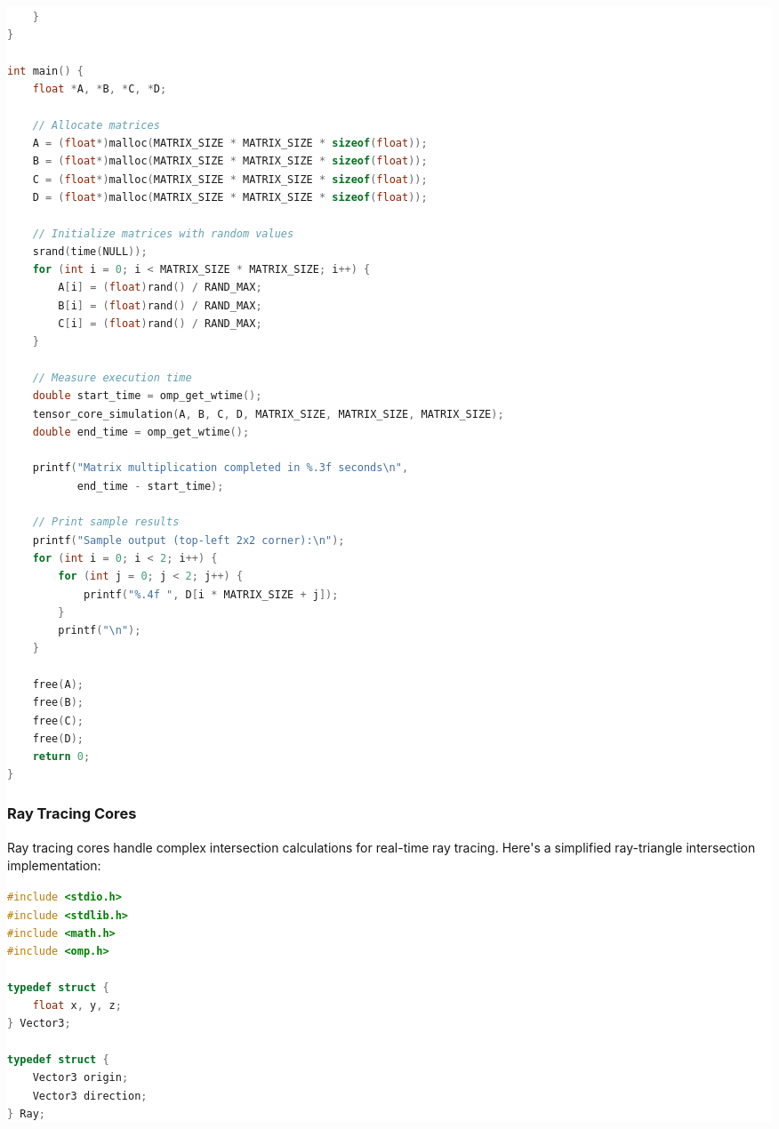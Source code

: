 ```c
    }
}

int main() {
    float *A, *B, *C, *D;
    
    // Allocate matrices
    A = (float*)malloc(MATRIX_SIZE * MATRIX_SIZE * sizeof(float));
    B = (float*)malloc(MATRIX_SIZE * MATRIX_SIZE * sizeof(float));
    C = (float*)malloc(MATRIX_SIZE * MATRIX_SIZE * sizeof(float));
    D = (float*)malloc(MATRIX_SIZE * MATRIX_SIZE * sizeof(float));
    
    // Initialize matrices with random values
    srand(time(NULL));
    for (int i = 0; i < MATRIX_SIZE * MATRIX_SIZE; i++) {
        A[i] = (float)rand() / RAND_MAX;
        B[i] = (float)rand() / RAND_MAX;
        C[i] = (float)rand() / RAND_MAX;
    }
    
    // Measure execution time
    double start_time = omp_get_wtime();
    tensor_core_simulation(A, B, C, D, MATRIX_SIZE, MATRIX_SIZE, MATRIX_SIZE);
    double end_time = omp_get_wtime();
    
    printf("Matrix multiplication completed in %.3f seconds\n", 
           end_time - start_time);
    
    // Print sample results
    printf("Sample output (top-left 2x2 corner):\n");
    for (int i = 0; i < 2; i++) {
        for (int j = 0; j < 2; j++) {
            printf("%.4f ", D[i * MATRIX_SIZE + j]);
        }
        printf("\n");
    }
    
    free(A);
    free(B);
    free(C);
    free(D);
    return 0;
}
```

### Ray Tracing Cores

Ray tracing cores handle complex intersection calculations for real-time ray tracing. Here's a simplified ray-triangle intersection implementation:

```c
#include <stdio.h>
#include <stdlib.h>
#include <math.h>
#include <omp.h>

typedef struct {
    float x, y, z;
} Vector3;

typedef struct {
    Vector3 origin;
    Vector3 direction;
} Ray;
```